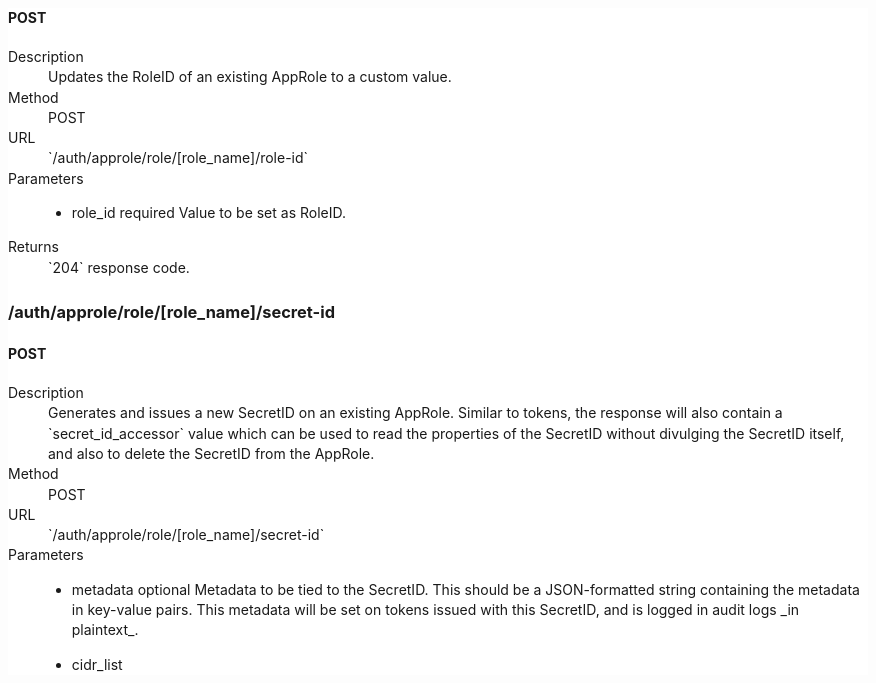  </dd>
</dl>

#### POST
<dl class="api">
  <dt>Description</dt>
  <dd>
  Updates the RoleID of an existing AppRole to a custom value.
  </dd>

  <dt>Method</dt>
  <dd>POST</dd>

  <dt>URL</dt>
  <dd>`/auth/approle/role/[role_name]/role-id`</dd>

  <dt>Parameters</dt>
  <dd>
    <ul>
      <li>
        <span class="param">role_id</span>
        <span class="param-flags">required</span>
        Value to be set as RoleID.
      </li>
    </ul>
  </dd>

  <dt>Returns</dt>
  <dd>
  `204` response code.
  </dd>
</dl>



### /auth/approle/role/[role_name]/secret-id
#### POST
<dl class="api">
  <dt>Description</dt>
  <dd>
  Generates and issues a new SecretID on an existing AppRole. Similar to
  tokens, the response will also contain a `secret_id_accessor` value which can
  be used to read the properties of the SecretID without divulging the SecretID
  itself, and also to delete the SecretID from the AppRole.
  </dd>

  <dt>Method</dt>
  <dd>POST</dd>

  <dt>URL</dt>
  <dd>`/auth/approle/role/[role_name]/secret-id`</dd>

  <dt>Parameters</dt>
  <dd>
    <ul>
      <li>
        <span class="param">metadata</span>
        <span class="param-flags">optional</span>
        Metadata to be tied to the SecretID. This should be a JSON-formatted
        string containing the metadata in key-value pairs. This metadata will
        be set on tokens issued with this SecretID, and is logged in audit logs
        _in plaintext_.
      </li>
    </ul>
    <ul>
      <li>
        <span class="param">cidr_list</span>